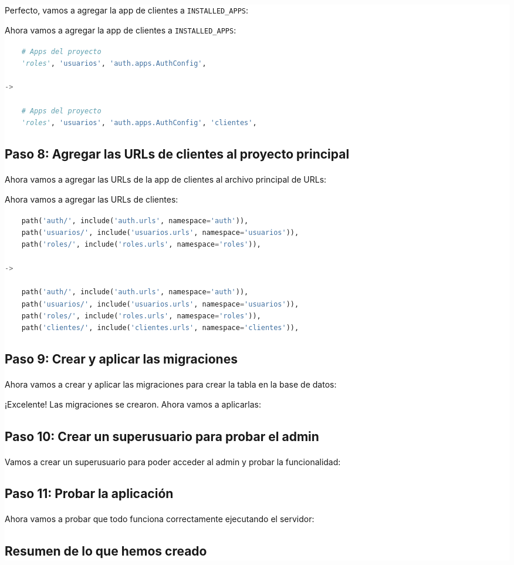 
Perfecto, vamos a agregar la app de clientes a `INSTALLED_APPS`:


Ahora vamos a agregar la app de clientes a `INSTALLED_APPS`:


```python
    # Apps del proyecto
    'roles', 'usuarios', 'auth.apps.AuthConfig',

->

    # Apps del proyecto
    'roles', 'usuarios', 'auth.apps.AuthConfig', 'clientes',
```

## Paso 8: Agregar las URLs de clientes al proyecto principal

Ahora vamos a agregar las URLs de la app de clientes al archivo principal de URLs:


Ahora vamos a agregar las URLs de clientes:


```python
    path('auth/', include('auth.urls', namespace='auth')),
    path('usuarios/', include('usuarios.urls', namespace='usuarios')),
    path('roles/', include('roles.urls', namespace='roles')),

->

    path('auth/', include('auth.urls', namespace='auth')),
    path('usuarios/', include('usuarios.urls', namespace='usuarios')),
    path('roles/', include('roles.urls', namespace='roles')),
    path('clientes/', include('clientes.urls', namespace='clientes')),
```

## Paso 9: Crear y aplicar las migraciones

Ahora vamos a crear y aplicar las migraciones para crear la tabla en la base de datos:


¡Excelente! Las migraciones se crearon. Ahora vamos a aplicarlas:


## Paso 10: Crear un superusuario para probar el admin

Vamos a crear un superusuario para poder acceder al admin y probar la funcionalidad:


## Paso 11: Probar la aplicación

Ahora vamos a probar que todo funciona correctamente ejecutando el servidor:


## Resumen de lo que hemos creado
